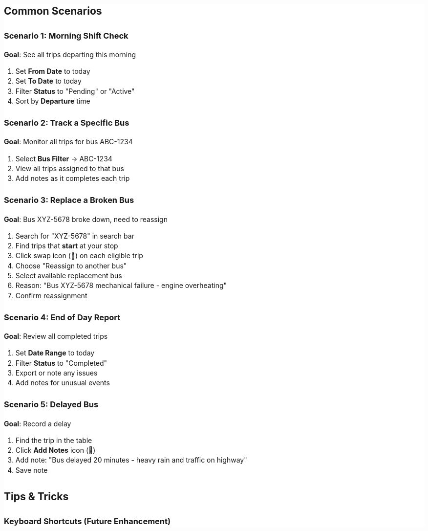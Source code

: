 ## Common Scenarios

### Scenario 1: Morning Shift Check

**Goal**: See all trips departing this morning

1. Set **From Date** to today
2. Set **To Date** to today
3. Filter **Status** to "Pending" or "Active"
4. Sort by **Departure** time

### Scenario 2: Track a Specific Bus

**Goal**: Monitor all trips for bus ABC-1234

1. Select **Bus Filter** → ABC-1234
2. View all trips assigned to that bus
3. Add notes as it completes each trip

### Scenario 3: Replace a Broken Bus

**Goal**: Bus XYZ-5678 broke down, need to reassign

1. Search for "XYZ-5678" in search bar
2. Find trips that **start** at your stop
3. Click swap icon (🔄) on each eligible trip
4. Choose "Reassign to another bus"
5. Select available replacement bus
6. Reason: "Bus XYZ-5678 mechanical failure - engine overheating"
7. Confirm reassignment

### Scenario 4: End of Day Report

**Goal**: Review all completed trips

1. Set **Date Range** to today
2. Filter **Status** to "Completed"
3. Export or note any issues
4. Add notes for unusual events

### Scenario 5: Delayed Bus

**Goal**: Record a delay

1. Find the trip in the table
2. Click **Add Notes** icon (📝)
3. Add note: "Bus delayed 20 minutes - heavy rain and traffic on highway"
4. Save note

## Tips & Tricks

### Keyboard Shortcuts (Future Enhancement)
